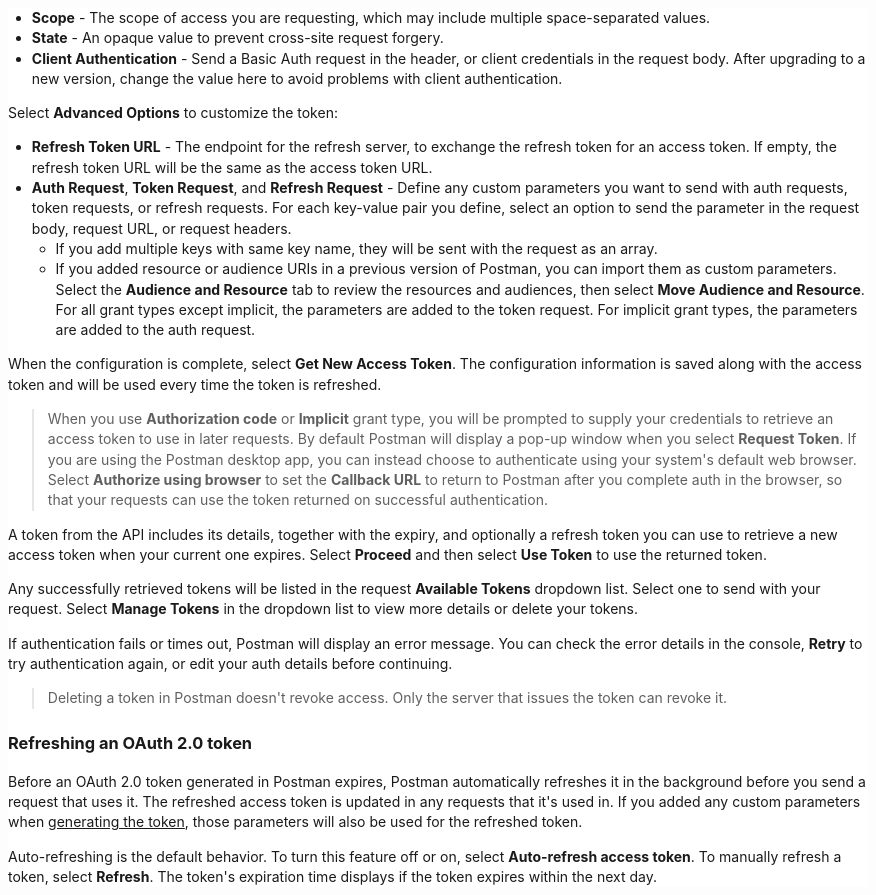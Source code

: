 * **Scope** - The scope of access you are requesting, which may include multiple space-separated values.
* **State** - An opaque value to prevent cross-site request forgery.
* **Client Authentication** - Send a Basic Auth request in the header, or client credentials in the request body. After upgrading to a new version, change the value here to avoid problems with client authentication.

Select **Advanced Options** to customize the token:

* **Refresh Token URL** - The endpoint for the refresh server, to exchange the refresh token for an access token. If empty, the refresh token URL will be the same as the access token URL.
* **Auth Request**, **Token Request**, and **Refresh Request** - Define any custom parameters you want to send with auth requests, token requests, or refresh requests. For each key-value pair you define, select an option to send the parameter in the request body, request URL, or request headers.
    * If you add multiple keys with same key name, they will be sent with the request as an array.
    * If you added resource or audience URIs in a previous version of Postman, you can import them as custom parameters. Select the **Audience and Resource** tab to review the resources and audiences, then select **Move Audience and Resource**. For all grant types except implicit, the parameters are added to the token request. For implicit grant types, the parameters are added to the auth request.

When the configuration is complete, select __Get New Access Token__. The configuration information is saved along with the access token and will be used every time the token is refreshed.

> When you use __Authorization code__ or __Implicit__ grant type, you will be prompted to supply your credentials to retrieve an access token to use in later requests. By default Postman will display a pop-up window when you select __Request Token__. If you are using the Postman desktop app, you can instead choose to authenticate using your system's default web browser. Select __Authorize using browser__ to set the __Callback URL__ to return to Postman after you complete auth in the browser, so that your requests can use the token returned on successful authentication.

A token from the API includes its details, together with the expiry, and optionally a refresh token you can use to retrieve a new access token when your current one expires. Select **Proceed** and then select __Use Token__ to use the returned token.

Any successfully retrieved tokens will be listed in the request __Available Tokens__ dropdown list. Select one to send with your request. Select __Manage Tokens__ in the dropdown list to view more details or delete your tokens.

If authentication fails or times out, Postman will display an error message. You can check the error details in the console, __Retry__ to try authentication again, or edit your auth details before continuing.

> Deleting a token in Postman doesn't revoke access. Only the server that issues the token can revoke it.

### Refreshing an OAuth 2.0 token

Before an OAuth 2.0 token generated in Postman expires, Postman automatically refreshes it in the background before you send a request that uses it. The refreshed access token is updated in any requests that it's used in. If you added any custom parameters when [generating the token](#requesting-an-oauth-20-token), those parameters will also be used for the refreshed token.

Auto-refreshing is the default behavior. To turn this feature off or on, select **Auto-refresh access token**. To manually refresh a token, select **Refresh**. The token's expiration time displays if the token expires within the next day.
